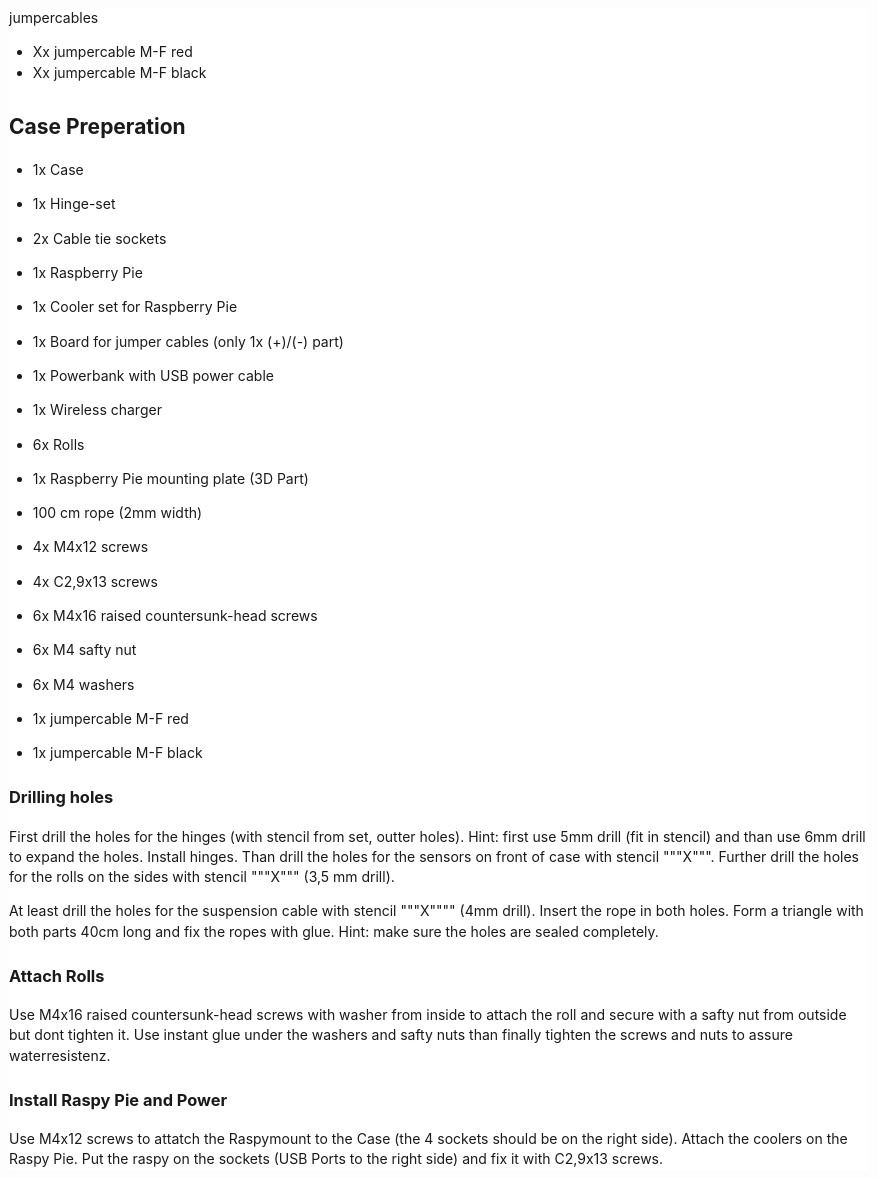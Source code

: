 jumpercables

- Xx jumpercable M-F red
- Xx jumpercable M-F black





## Case Preperation

- 1x Case 
- 1x Hinge-set
- 2x Cable tie sockets
- 1x Raspberry Pie
- 1x Cooler set for Raspberry Pie
- 1x Board for jumper cables (only 1x (+)/(-) part)
- 1x Powerbank with USB power cable
- 1x Wireless charger
- 6x Rolls 
- 1x Raspberry Pie mounting plate (3D Part)
- 100 cm rope (2mm width)



- 4x M4x12 screws
- 4x C2,9x13 screws
- 6x M4x16 raised countersunk-head screws
- 6x M4 safty nut
- 6x M4 washers
- 1x jumpercable M-F red
- 1x jumpercable M-F black

### Drilling holes

First drill the holes for the hinges (with stencil from set, outter holes). Hint: first use 5mm drill (fit in stencil) and than use 6mm drill to expand the holes. Install hinges. Than drill the holes for the sensors on front of case with stencil """X""". Further drill the holes for the rolls on the sides with stencil """X""" (3,5 mm drill).

At least drill the holes for the suspension cable with stencil """X"""" (4mm drill). Insert the rope in both holes. Form a triangle with both parts 40cm long and fix the ropes with glue. Hint: make sure the holes are sealed completely.



### Attach Rolls

Use M4x16 raised countersunk-head screws with washer from inside to attach the roll and secure with a safty nut from outside but dont tighten it. Use instant glue under the washers and safty nuts than finally tighten the screws and nuts to assure waterresistenz.



### Install Raspy Pie and Power

Use M4x12 screws to attatch the Raspymount to the Case (the 4 sockets should be on the right side). Attach the coolers on the Raspy Pie. Put the raspy on the sockets (USB Ports to the right side) and fix it with C2,9x13 screws.
